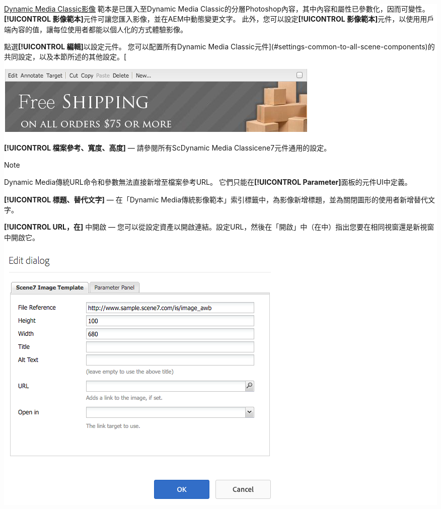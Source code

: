 [Dynamic Media Classic影像](https://docs.adobe.com/help/en/dynamic-media-classic/using/template-basics/quick-start-template-basics.html) 範本是已匯入至Dynamic Media Classic的分層Photoshop內容，其中內容和屬性已參數化，因而可變性。**[!UICONTROL 影像範本]**&#x200B;元件可讓您匯入影像，並在AEM中動態變更文字。 此外，您可以設定&#x200B;**[!UICONTROL 影像範本]**&#x200B;元件，以使用用戶端內容的值，讓每位使用者都能以個人化的方式體驗影像。

點選&#x200B;**[!UICONTROL 編輯]**&#x200B;以設定元件。 您可以配置所有Dynamic Media Classic元件](#settings-common-to-all-scene-components)的共同設定，以及本節所述的其他設定。[

![chlimage_1-231](assets/chlimage_1-231.png)

**[!UICONTROL 檔案參考、寬度、高度]**  — 請參閱所有ScDynamic Media Classicene7元件通用的設定。

>[!NOTE]
>
>Dynamic Media傳統URL命令和參數無法直接新增至檔案參考URL。 它們只能在&#x200B;**[!UICONTROL Parameter]**&#x200B;面板的元件UI中定義。

**[!UICONTROL 標題、替代文字]**  — 在「Dynamic Media傳統影像範本」索引標籤中，為影像新增標題，並為關閉圖形的使用者新增替代文字。

**[!UICONTROL URL，在]** 中開啟 — 您可以從設定資產以開啟連結。設定URL，然後在「開啟」中（在中）指出您要在相同視窗還是新視窗中開啟它。

![chlimage_1-232](assets/chlimage_1-232.png)
